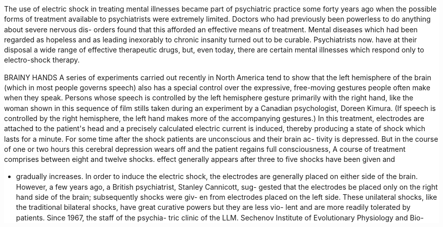 The use of electric shock in 
treating mental illnesses became part 
of psychiatric practice some forty 
years ago when the possible forms of 
treatment available to psychiatrists 
were extremely limited. Doctors who 
had previously been powerless to do 
anything about severe nervous dis- 
orders found that this afforded an 
effective means of treatment. Mental 
diseases which had been regarded as 
hopeless and as leading inexorably 
to chronic insanity turned out to be 
curable. Psychiatrists now. have at 
their disposal a wide range of effective 
therapeutic drugs, but, even today, 
there are certain mental illnesses 
which respond only to electro-shock 
therapy. 
  
BRAINY HANDS 
A series of experiments carried out recently in North America 
tend to show that the left hemisphere of the brain (which in 
most people governs speech) also has a special control over the 
expressive, free-moving gestures people often make when 
they speak. Persons whose speech is controlled by the left 
hemisphere gesture primarily with the right hand, like the woman 
shown in this sequence of film stills taken during an experiment 
by a Canadian psychologist, Doreen Kimura. (If speech is 
controlled by the right hemisphere, the left hand makes more 
of the accompanying gestures.) 
In this treatment, electrodes are 
attached to the patient's head and a 
precisely calculated electric current is 
induced, thereby producing a state of 
shock which lasts for a minute. For 
some time after the shock patients 
are unconscious and their brain ac- 
tivity is depressed. But in the course 
of one or two hours this cerebral 
depression wears off and the patient 
regains full consciousness, A course 
of treatment comprises between eight 
and twelve shocks. 
effect generally appears after three 
to five shocks have been given and 
* gradually increases. 
In order to induce the electric 
shock, the electrodes are generally 
placed on either side of the brain. 
However, a few years ago, a British 
psychiatrist, Stanley Cannicott, sug- 
gested that the electrodes be placed 
only on the right hand side of the 
brain; subsequently shocks were giv- 
en from electrodes placed on the left 
side. These unilateral shocks, like the 
traditional bilateral shocks, have great 
curative powers but they are less vio- 
lent and are more readily tolerated by 
patients. 
Since 1967, the staff of the psychia- 
tric clinic of the LLM. Sechenov Institute 
of Evolutionary Physiology and Bio- 